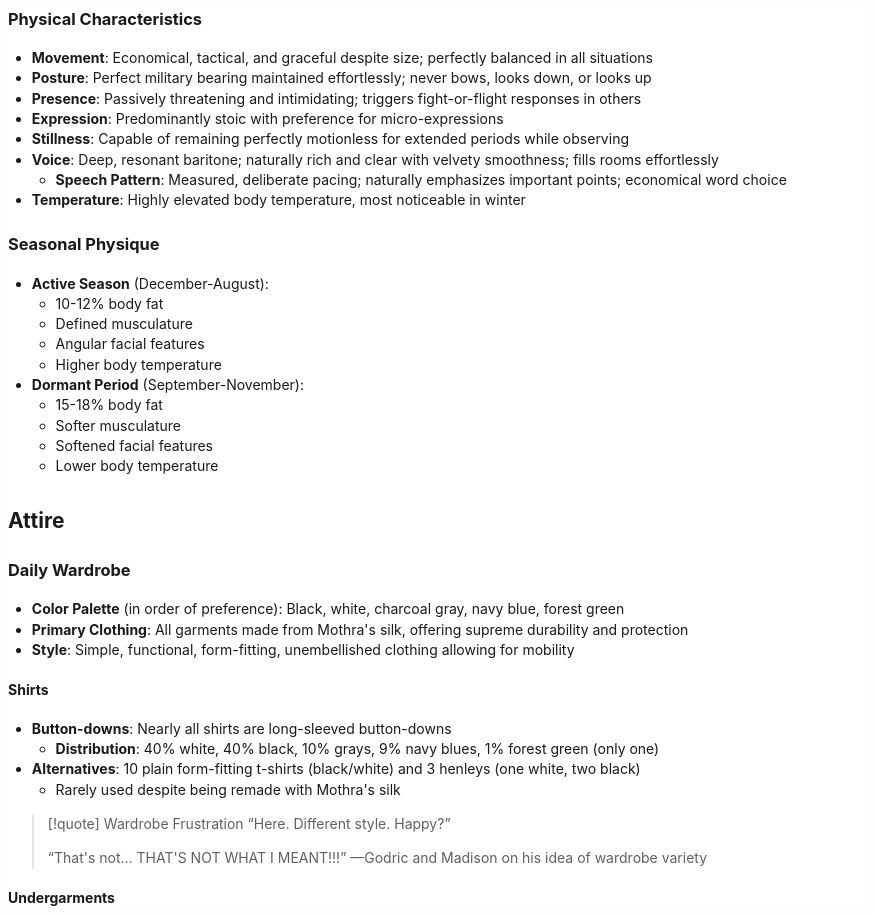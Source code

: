 ### Physical Characteristics

- **Movement**: Economical, tactical, and graceful despite size; perfectly balanced in all situations
- **Posture**: Perfect military bearing maintained effortlessly; never bows, looks down, or looks up
- **Presence**: Passively threatening and intimidating; triggers fight-or-flight responses in others
- **Expression**: Predominantly stoic with preference for micro-expressions
- **Stillness**: Capable of remaining perfectly motionless for extended periods while observing
- **Voice**: Deep, resonant baritone; naturally rich and clear with velvety smoothness; fills rooms effortlessly
    - **Speech Pattern**: Measured, deliberate pacing; naturally emphasizes important points; economical word choice
- **Temperature**: Highly elevated body temperature, most noticeable in winter

### Seasonal Physique

- **Active Season** (December-August):
    - 10-12% body fat
    - Defined musculature
    - Angular facial features
    - Higher body temperature
- **Dormant Period** (September-November):
    - 15-18% body fat
    - Softer musculature
    - Softened facial features
    - Lower body temperature

## Attire

### Daily Wardrobe

- **Color Palette** (in order of preference): Black, white, charcoal gray, navy blue, forest green
- **Primary Clothing**: All garments made from Mothra's silk, offering supreme durability and protection
- **Style**: Simple, functional, form-fitting, unembellished clothing allowing for mobility

#### Shirts

- **Button-downs**: Nearly all shirts are long-sleeved button-downs
    - **Distribution**: 40% white, 40% black, 10% grays, 9% navy blues, 1% forest green (only one)
- **Alternatives**: 10 plain form-fitting t-shirts (black/white) and 3 henleys (one white, two black)
    - Rarely used despite being remade with Mothra's silk

> [!quote] Wardrobe Frustration “Here. Different style. Happy?”
>
> “That's not… THAT'S NOT WHAT I MEANT!!!” —Godric and Madison on his idea of wardrobe variety

#### Undergarments

